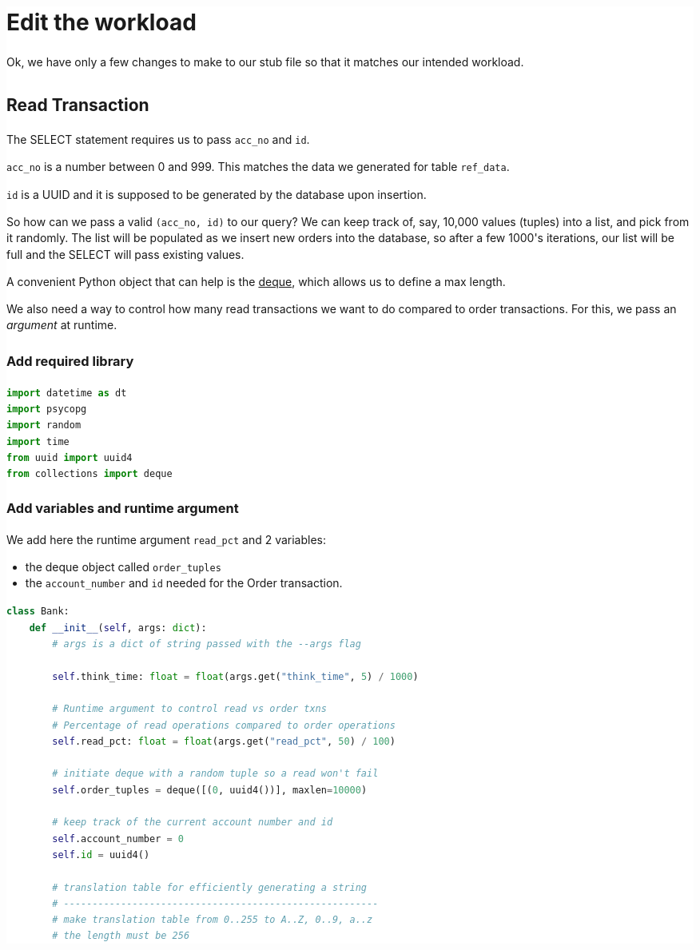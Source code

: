 # Edit the workload

Ok, we have only a few changes to make to our stub file so that it matches our intended workload.

## Read Transaction

The SELECT statement requires us to pass `acc_no` and `id`.

`acc_no` is a number between 0 and 999.
This matches the data we generated for table `ref_data`.

`id` is a UUID and it is supposed to be generated by the database upon insertion.

So how can we pass a valid `(acc_no, id)` to our query?
We can keep track of, say, 10,000 values (tuples) into a list, and pick from it randomly.
The list will be populated as we insert new orders into the database, so after a few 1000's iterations,
our list will be full and the SELECT will pass existing values.

A convenient Python object that can help is the [deque](https://docs.python.org/3/library/collections.html#collections.deque), which allows us to define a max length.

We also need a way to control how many read transactions we want to do compared to order transactions.
For this, we pass an _argument_ at runtime.

### Add required library

```python hl_lines="6"
import datetime as dt
import psycopg
import random
import time
from uuid import uuid4
from collections import deque
```

### Add variables and runtime argument

We add here the runtime argument `read_pct` and 2 variables:

- the deque object called `order_tuples`
- the `account_number` and `id` needed for the Order transaction.

```python hl_lines="7-9 11-16"
class Bank:
    def __init__(self, args: dict):
        # args is a dict of string passed with the --args flag
        
        self.think_time: float = float(args.get("think_time", 5) / 1000)

        # Runtime argument to control read vs order txns
        # Percentage of read operations compared to order operations
        self.read_pct: float = float(args.get("read_pct", 50) / 100)
        
        # initiate deque with a random tuple so a read won't fail
        self.order_tuples = deque([(0, uuid4())], maxlen=10000)

        # keep track of the current account number and id
        self.account_number = 0
        self.id = uuid4()

        # translation table for efficiently generating a string
        # -------------------------------------------------------
        # make translation table from 0..255 to A..Z, 0..9, a..z
        # the length must be 256
```